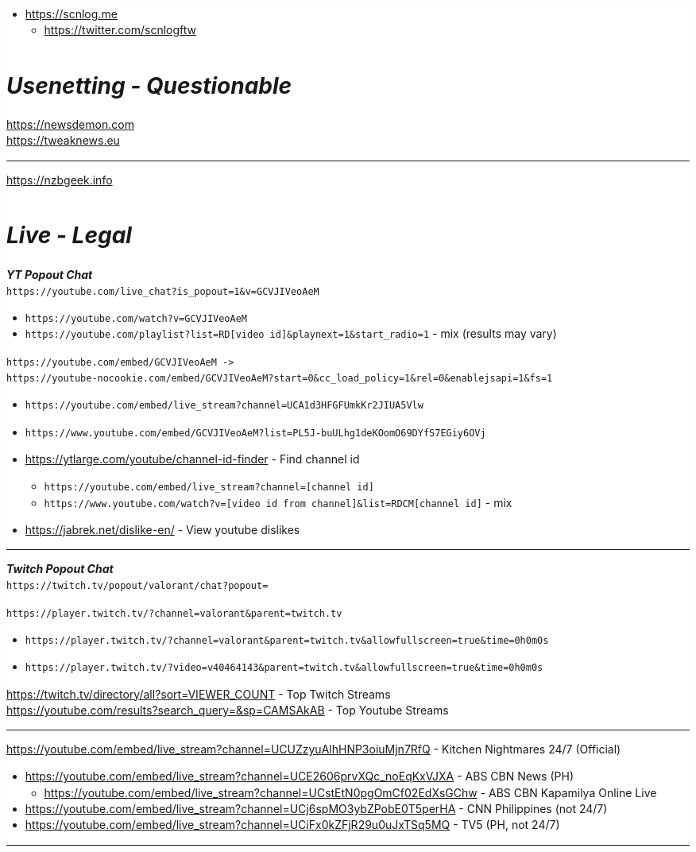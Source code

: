 -   https://scnlog.me
    -   https://twitter.com/scnlogftw

# **_Usenetting - Questionable_**

https://newsdemon.com<br>
https://tweaknews.eu

---

https://nzbgeek.info

# **_Live - Legal_**

**_YT Popout Chat_**<br>
`https://youtube.com/live_chat?is_popout=1&v=GCVJIVeoAeM`<br>

-   `https://youtube.com/watch?v=GCVJIVeoAeM`
-   `https://youtube.com/playlist?list=RD[video id]&playnext=1&start_radio=1` - mix (results may vary)

```
https://youtube.com/embed/GCVJIVeoAeM ->
https://youtube-nocookie.com/embed/GCVJIVeoAeM?start=0&cc_load_policy=1&rel=0&enablejsapi=1&fs=1
```

-   `https://youtube.com/embed/live_stream?channel=UCA1d3HFGFUmkKr2JIUA5Vlw`
-   `https://www.youtube.com/embed/GCVJIVeoAeM?list=PL5J-buULhg1deKOomO69DYfS7EGiy6OVj`

-   https://ytlarge.com/youtube/channel-id-finder - Find channel id
    -   `https://youtube.com/embed/live_stream?channel=[channel id]`
    -   `https://www.youtube.com/watch?v=[video id from channel]&list=RDCM[channel id]` - mix
-   https://jabrek.net/dislike-en/ - View youtube dislikes

---

**_Twitch Popout Chat_**<br>
`https://twitch.tv/popout/valorant/chat?popout=`<br>

`https://player.twitch.tv/?channel=valorant&parent=twitch.tv`<br>
-   `https://player.twitch.tv/?channel=valorant&parent=twitch.tv&allowfullscreen=true&time=0h0m0s` <br>

-   `https://player.twitch.tv/?video=v40464143&parent=twitch.tv&allowfullscreen=true&time=0h0m0s`

https://twitch.tv/directory/all?sort=VIEWER_COUNT - Top Twitch Streams<br>
https://youtube.com/results?search_query=&sp=CAMSAkAB - Top Youtube Streams

---

https://youtube.com/embed/live_stream?channel=UCUZzyuAlhHNP3oiuMjn7RfQ - Kitchen Nightmares 24/7 (Official)

-   https://youtube.com/embed/live_stream?channel=UCE2606prvXQc_noEqKxVJXA - ABS CBN News (PH)
    -   https://youtube.com/embed/live_stream?channel=UCstEtN0pgOmCf02EdXsGChw - ABS CBN Kapamilya Online Live
-   https://youtube.com/embed/live_stream?channel=UCj6spMO3ybZPobE0T5perHA - CNN Philippines (not 24/7)
-   https://youtube.com/embed/live_stream?channel=UCiFx0kZFjR29u0uJxTSq5MQ - TV5 (PH, not 24/7)

---